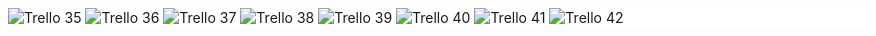 ![Trello 35](/src/docs/Trello%2035.png)
![Trello 36](/src/docs/Trello%2036.png)
![Trello 37](/src/docs/Trello%2037.png)
![Trello 38](/src/docs/Trello%2038.png)
![Trello 39](/src/docs/Trello%2039.png)
![Trello 40](/src/docs/Trello%2040.png)
![Trello 41](/src/docs/Trello%2041.png)
![Trello 42](/src/docs/Trello%2042.png)




